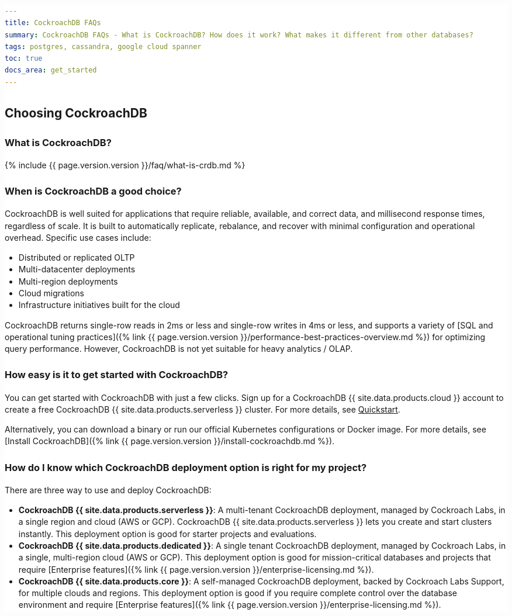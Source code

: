 ```yaml
---
title: CockroachDB FAQs
summary: CockroachDB FAQs - What is CockroachDB? How does it work? What makes it different from other databases?
tags: postgres, cassandra, google cloud spanner
toc: true
docs_area: get_started
---
```


## Choosing CockroachDB

### What is CockroachDB?

{% include {{ page.version.version }}/faq/what-is-crdb.md %}

### When is CockroachDB a good choice?

CockroachDB is well suited for applications that require reliable, available, and correct data, and millisecond response times, regardless of scale. It is built to automatically replicate, rebalance, and recover with minimal configuration and operational overhead. Specific use cases include:

- Distributed or replicated OLTP
- Multi-datacenter deployments
- Multi-region deployments
- Cloud migrations
- Infrastructure initiatives built for the cloud

<a name="single-row-perf"></a>

CockroachDB returns single-row reads in 2ms or less and single-row writes in 4ms or less, and supports a variety of [SQL and operational tuning practices]({% link {{ page.version.version }}/performance-best-practices-overview.md %}) for optimizing query performance. However, CockroachDB is not yet suitable for heavy analytics / OLAP.

### How easy is it to get started with CockroachDB?

You can get started with CockroachDB with just a few clicks. Sign up for a CockroachDB {{ site.data.products.cloud }} account to create a free CockroachDB {{ site.data.products.serverless }} cluster. For more details, see [Quickstart](https://www.cockroachlabs.com/docs/cockroachcloud/quickstart).

Alternatively, you can download a binary or run our official Kubernetes configurations or Docker image. For more details, see [Install CockroachDB]({% link {{ page.version.version }}/install-cockroachdb.md %}).

### How do I know which CockroachDB deployment option is right for my project?

There are three way to use and deploy CockroachDB:

- **CockroachDB {{ site.data.products.serverless }}**: A multi-tenant CockroachDB deployment, managed by Cockroach Labs, in a single region and cloud (AWS or GCP). CockroachDB {{ site.data.products.serverless }} lets you create and start clusters instantly. This deployment option is good for starter projects and evaluations.
- **CockroachDB {{ site.data.products.dedicated }}**: A single tenant CockroachDB deployment, managed by Cockroach Labs, in a single, multi-region cloud (AWS or GCP). This deployment option is good for mission-critical databases and projects that require [Enterprise features]({% link {{ page.version.version }}/enterprise-licensing.md %}).
- **CockroachDB {{ site.data.products.core }}**: A self-managed CockroachDB deployment, backed by Cockroach Labs Support, for multiple clouds and regions. This deployment option is good if you require complete control over the database environment and require [Enterprise features]({% link {{ page.version.version }}/enterprise-licensing.md %}).
